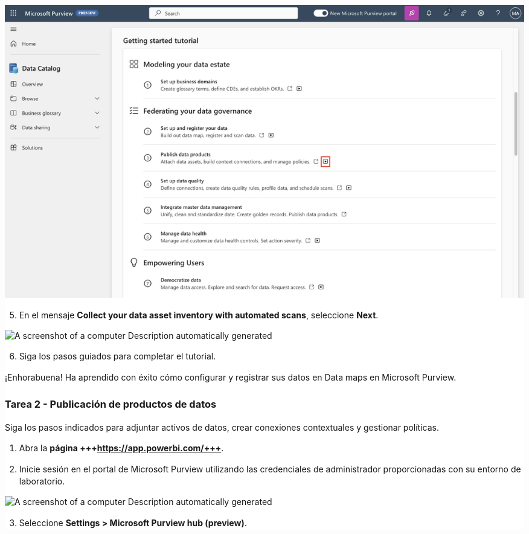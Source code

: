 ![](./media/image16.png)

5.  En el mensaje **Collect your data asset inventory with automated
    scans**, seleccione **Next**.

![A screenshot of a computer Description automatically
generated](./media/image17.png)

6.  Siga los pasos guiados para completar el tutorial.

¡Enhorabuena! Ha aprendido con éxito cómo configurar y registrar sus
datos en Data maps en Microsoft Purview.

### Tarea 2 - Publicación de productos de datos

Siga los pasos indicados para adjuntar activos de datos, crear
conexiones contextuales y gestionar políticas.

1.  Abra la **página +++https://app.powerbi.com/+++**.

2.  Inicie sesión en el portal de Microsoft Purview utilizando las
    credenciales de administrador proporcionadas con su entorno de
    laboratorio.

![A screenshot of a computer Description automatically
generated](./media/image1.png)

3.  Seleccione **Settings \> Microsoft Purview hub (preview)**.
